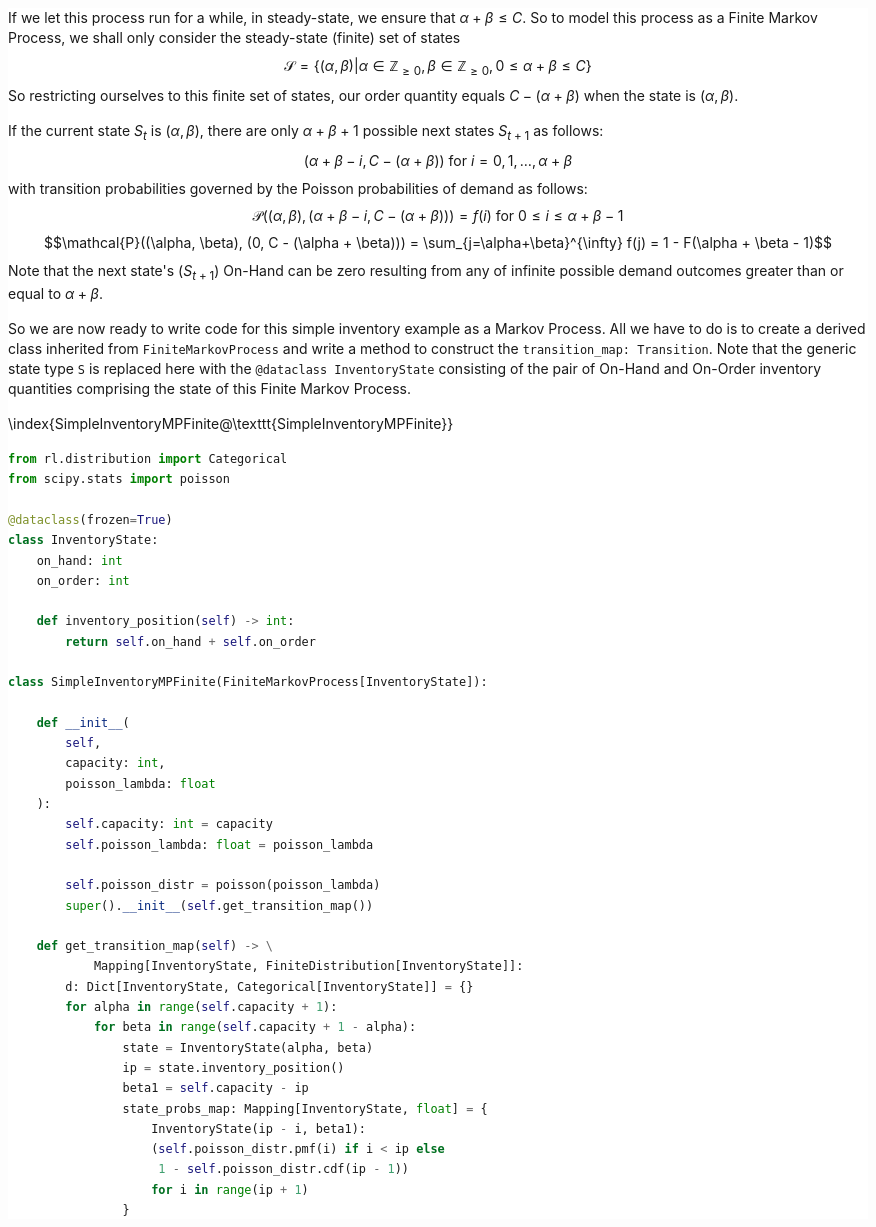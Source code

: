 If we let this process run for a while, in steady-state, we ensure that $\alpha + \beta \leq C$. So to model this process as a Finite Markov Process, we shall only consider the steady-state (finite) set of states
$$\mathcal{S} = \{(\alpha, \beta) | \alpha \in \mathbb{Z}_{\geq 0}, \beta \in \mathbb{Z}_{\geq 0}, 0 \leq \alpha + \beta \leq C\}$$
So restricting ourselves to this finite set of states, our order quantity equals $C - (\alpha + \beta)$ when the state is $(\alpha, \beta)$.

If the current state $S_t$ is $(\alpha, \beta)$, there are only $\alpha + \beta + 1$ possible next states $S_{t+1}$ as follows:
$$(\alpha + \beta - i, C - (\alpha + \beta)) \text{ for } i =0, 1, \ldots, \alpha + \beta$$
with transition probabilities governed by the Poisson probabilities of demand as follows:
$$\mathcal{P}((\alpha, \beta), (\alpha + \beta - i, C - (\alpha + \beta))) = f(i)\text{ for } 0 \leq i \leq \alpha + \beta - 1$$
$$\mathcal{P}((\alpha, \beta), (0, C - (\alpha + \beta))) = \sum_{j=\alpha+\beta}^{\infty} f(j) = 1 - F(\alpha + \beta - 1)$$
Note that the next state's ($S_{t+1}$) On-Hand can be zero resulting from any of infinite possible demand outcomes greater than or equal to $\alpha + \beta$. 

So we are now ready to write code for this simple inventory example as a Markov Process. All we have to do is to create a derived class inherited from `FiniteMarkovProcess` and write a method to construct the `transition_map: Transition`. Note that the generic state type `S` is replaced here with the `@dataclass InventoryState` consisting of the pair of On-Hand and On-Order inventory quantities comprising the state of this Finite Markov Process.

\index{SimpleInventoryMPFinite@\texttt{SimpleInventoryMPFinite}}

```python
from rl.distribution import Categorical
from scipy.stats import poisson

@dataclass(frozen=True)
class InventoryState:
    on_hand: int
    on_order: int

    def inventory_position(self) -> int:
        return self.on_hand + self.on_order

class SimpleInventoryMPFinite(FiniteMarkovProcess[InventoryState]):

    def __init__(
        self,
        capacity: int,
        poisson_lambda: float
    ):
        self.capacity: int = capacity
        self.poisson_lambda: float = poisson_lambda

        self.poisson_distr = poisson(poisson_lambda)
        super().__init__(self.get_transition_map())

    def get_transition_map(self) -> \
            Mapping[InventoryState, FiniteDistribution[InventoryState]]:
        d: Dict[InventoryState, Categorical[InventoryState]] = {}
        for alpha in range(self.capacity + 1):
            for beta in range(self.capacity + 1 - alpha):
                state = InventoryState(alpha, beta)
                ip = state.inventory_position()
                beta1 = self.capacity - ip
                state_probs_map: Mapping[InventoryState, float] = {
                    InventoryState(ip - i, beta1):
                    (self.poisson_distr.pmf(i) if i < ip else
                     1 - self.poisson_distr.cdf(ip - 1))
                    for i in range(ip + 1)
                }
```

[stock_price_simulations.py]: https://github.com/TikhonJelvis/RL-book/blob/master/rl/chapter2/stock_price_simulations.py
[^continuous-time]: Markov Processes in continuous-time often go by the name *Stochastic Processes*, and their calculus goes by the name *Stochastic Calculus* (see Appendix [-@sec:stochasticcalculus-appendix]).
[^uncountable]: Uncountable sets are those with cardinality larger than the set of natural numbers, e.g., the set of real numbers, which are not enumerable.
[^markov-process-file]: `MarkovProcess` is defined in the file [rl/markov_process.py](https://github.com/TikhonJelvis/RL-book/blob/master/rl/markov_process.py).
[^currying]: Currying is the technique of converting a function that takes multiple arguments into a sequence of functions that each takes a single argument, as illustrated above for the $\mathcal{P}$ function.
[^finite-markov-process-file]: `FiniteMarkovProcess` is defined in the file [rl/markov_process.py](https://github.com/TikhonJelvis/RL-book/blob/master/rl/markov_process.py).
[^markov-reward-process-full]: The full definition of `MarkovRewardProcess` is in the file [rl/markov_process.py](https://github.com/TikhonJelvis/RL-book/blob/master/rl/markov_process.py).
[^finite-markov-reward-process-file]: The code for `FiniteMarkovRewardProcess` (and more) is in [rl/markov_process.py](https://github.com/TikhonJelvis/RL-book/blob/master/rl/markov_process.py).